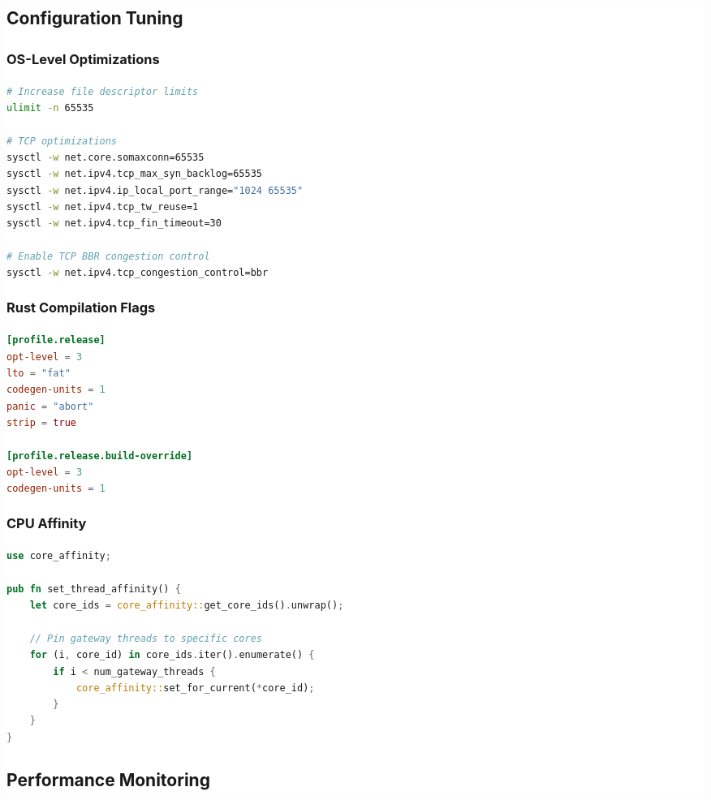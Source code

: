 ## Configuration Tuning

### OS-Level Optimizations

```bash
# Increase file descriptor limits
ulimit -n 65535

# TCP optimizations
sysctl -w net.core.somaxconn=65535
sysctl -w net.ipv4.tcp_max_syn_backlog=65535
sysctl -w net.ipv4.ip_local_port_range="1024 65535"
sysctl -w net.ipv4.tcp_tw_reuse=1
sysctl -w net.ipv4.tcp_fin_timeout=30

# Enable TCP BBR congestion control
sysctl -w net.ipv4.tcp_congestion_control=bbr
```

### Rust Compilation Flags

```toml
[profile.release]
opt-level = 3
lto = "fat"
codegen-units = 1
panic = "abort"
strip = true

[profile.release.build-override]
opt-level = 3
codegen-units = 1
```

### CPU Affinity

```rust
use core_affinity;

pub fn set_thread_affinity() {
    let core_ids = core_affinity::get_core_ids().unwrap();
    
    // Pin gateway threads to specific cores
    for (i, core_id) in core_ids.iter().enumerate() {
        if i < num_gateway_threads {
            core_affinity::set_for_current(*core_id);
        }
    }
}
```

## Performance Monitoring
